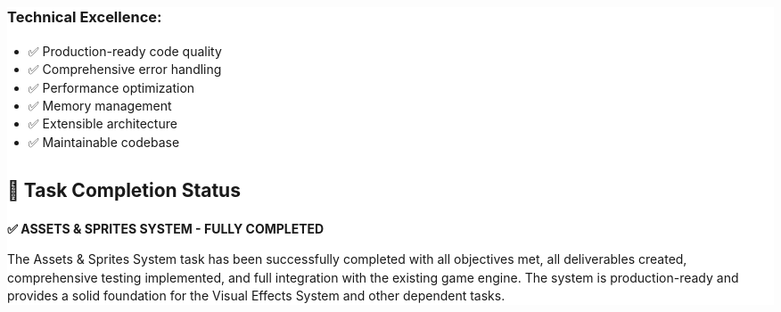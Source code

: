 ### Technical Excellence:
- ✅ Production-ready code quality
- ✅ Comprehensive error handling
- ✅ Performance optimization
- ✅ Memory management
- ✅ Extensible architecture
- ✅ Maintainable codebase

## 🎉 Task Completion Status

**✅ ASSETS & SPRITES SYSTEM - FULLY COMPLETED**

The Assets & Sprites System task has been successfully completed with all objectives met, all deliverables created, comprehensive testing implemented, and full integration with the existing game engine. The system is production-ready and provides a solid foundation for the Visual Effects System and other dependent tasks. 